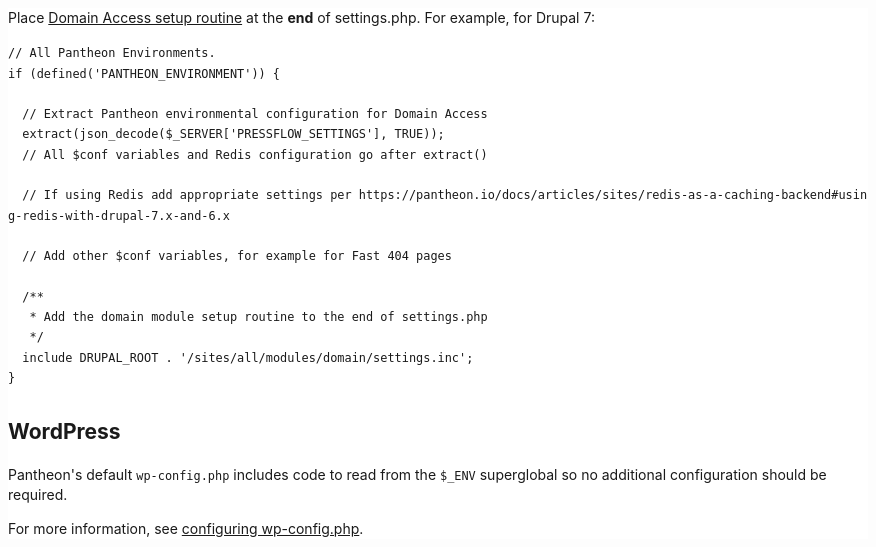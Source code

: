 Place [Domain Access setup routine](http://drupal.org/node/1096962) at the **end** of settings.php. For example, for Drupal 7:

    // All Pantheon Environments.
    if (defined('PANTHEON_ENVIRONMENT')) {

      // Extract Pantheon environmental configuration for Domain Access
      extract(json_decode($_SERVER['PRESSFLOW_SETTINGS'], TRUE));
      // All $conf variables and Redis configuration go after extract()

      // If using Redis add appropriate settings per https://pantheon.io/docs/articles/sites/redis-as-a-caching-backend#using-redis-with-drupal-7.x-and-6.x

      // Add other $conf variables, for example for Fast 404 pages

      /**
       * Add the domain module setup routine to the end of settings.php
       */
      include DRUPAL_ROOT . '/sites/all/modules/domain/settings.inc';
    }


## WordPress

Pantheon's default `wp-config.php` includes code to read from the `$_ENV` superglobal so no additional configuration should be required.

For more information, see [configuring wp-config.php](/docs/articles/wordpress/configuring-wp-config-php).
